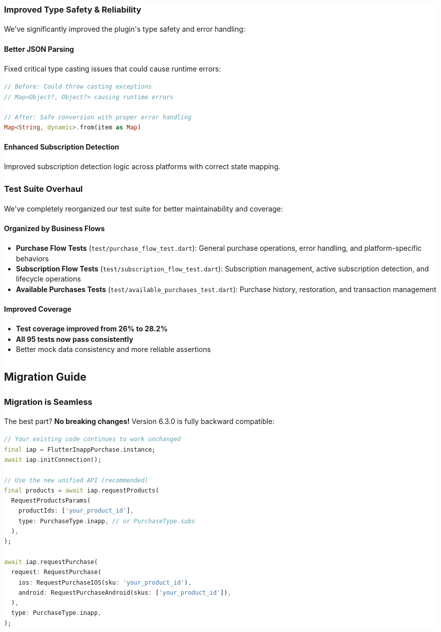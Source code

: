 ### Improved Type Safety & Reliability

We've significantly improved the plugin's type safety and error handling:

#### Better JSON Parsing

Fixed critical type casting issues that could cause runtime errors:

```dart
// Before: Could throw casting exceptions
// Map<Object?, Object?> causing runtime errors

// After: Safe conversion with proper error handling
Map<String, dynamic>.from(item as Map)
```

#### Enhanced Subscription Detection

Improved subscription detection logic across platforms with correct state mapping.

### Test Suite Overhaul

We've completely reorganized our test suite for better maintainability and coverage:

#### Organized by Business Flows

- **Purchase Flow Tests** (`test/purchase_flow_test.dart`): General purchase operations, error handling, and platform-specific behaviors
- **Subscription Flow Tests** (`test/subscription_flow_test.dart`): Subscription management, active subscription detection, and lifecycle operations
- **Available Purchases Tests** (`test/available_purchases_test.dart`): Purchase history, restoration, and transaction management

#### Improved Coverage

- **Test coverage improved from 26% to 28.2%**
- **All 95 tests now pass consistently**
- Better mock data consistency and more reliable assertions

## Migration Guide

### Migration is Seamless

The best part? **No breaking changes!** Version 6.3.0 is fully backward compatible:

```dart
// Your existing code continues to work unchanged
final iap = FlutterInappPurchase.instance;
await iap.initConnection();

// Use the new unified API (recommended)
final products = await iap.requestProducts(
  RequestProductsParams(
    productIds: ['your_product_id'],
    type: PurchaseType.inapp, // or PurchaseType.subs
  ),
);

await iap.requestPurchase(
  request: RequestPurchase(
    ios: RequestPurchaseIOS(sku: 'your_product_id'),
    android: RequestPurchaseAndroid(skus: ['your_product_id']),
  ),
  type: PurchaseType.inapp,
);
```
